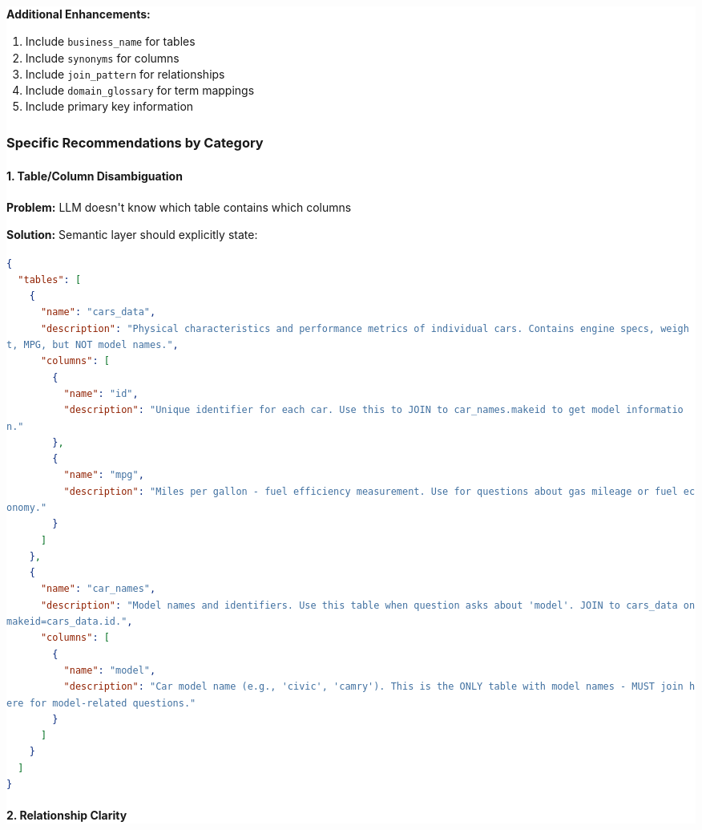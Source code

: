 **Additional Enhancements:**
1. Include `business_name` for tables
2. Include `synonyms` for columns
3. Include `join_pattern` for relationships
4. Include `domain_glossary` for term mappings
5. Include primary key information

### Specific Recommendations by Category

#### 1. Table/Column Disambiguation

**Problem:** LLM doesn't know which table contains which columns

**Solution:** Semantic layer should explicitly state:

```json
{
  "tables": [
    {
      "name": "cars_data",
      "description": "Physical characteristics and performance metrics of individual cars. Contains engine specs, weight, MPG, but NOT model names.",
      "columns": [
        {
          "name": "id",
          "description": "Unique identifier for each car. Use this to JOIN to car_names.makeid to get model information."
        },
        {
          "name": "mpg",
          "description": "Miles per gallon - fuel efficiency measurement. Use for questions about gas mileage or fuel economy."
        }
      ]
    },
    {
      "name": "car_names",
      "description": "Model names and identifiers. Use this table when question asks about 'model'. JOIN to cars_data on makeid=cars_data.id.",
      "columns": [
        {
          "name": "model",
          "description": "Car model name (e.g., 'civic', 'camry'). This is the ONLY table with model names - MUST join here for model-related questions."
        }
      ]
    }
  ]
}
```

#### 2. Relationship Clarity
